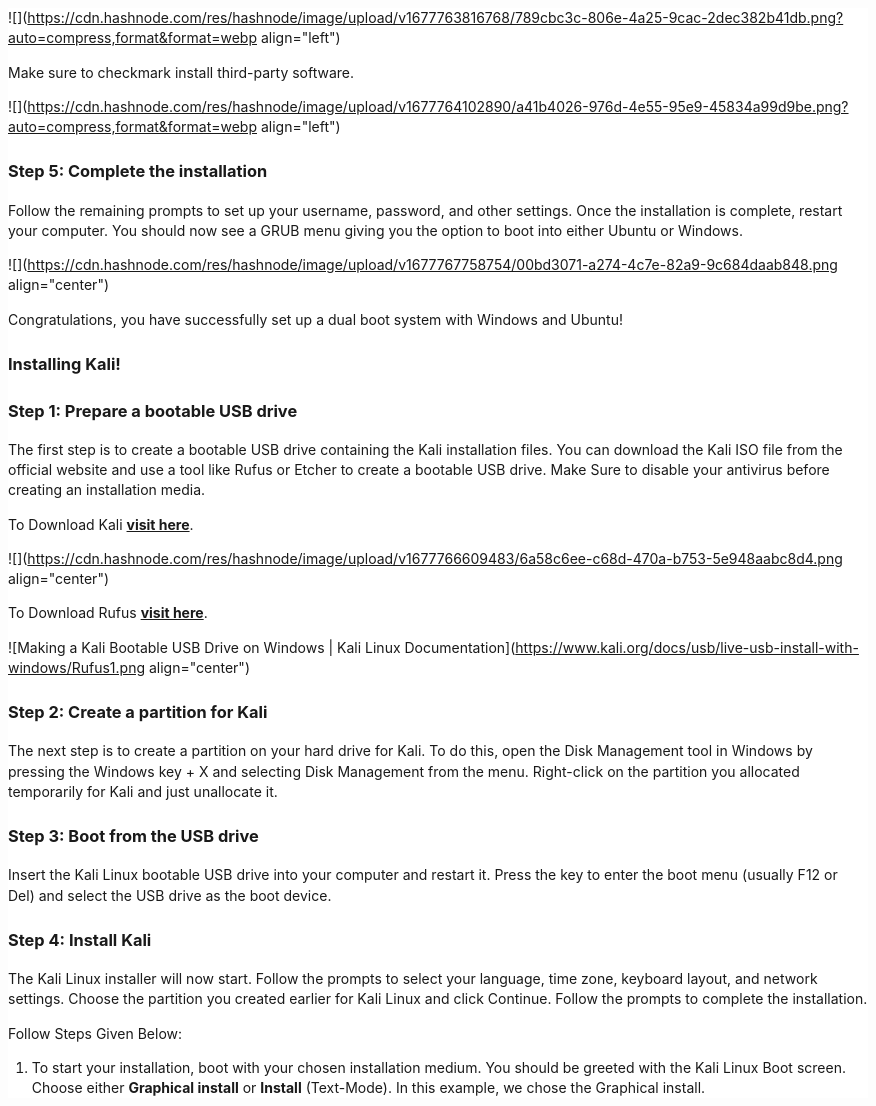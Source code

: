 ![](https://cdn.hashnode.com/res/hashnode/image/upload/v1677763816768/789cbc3c-806e-4a25-9cac-2dec382b41db.png?auto=compress,format&format=webp align="left")

Make sure to checkmark install third-party software.

![](https://cdn.hashnode.com/res/hashnode/image/upload/v1677764102890/a41b4026-976d-4e55-95e9-45834a99d9be.png?auto=compress,format&format=webp align="left")

### **Step 5: Complete the installation**

Follow the remaining prompts to set up your username, password, and other settings. Once the installation is complete, restart your computer. You should now see a GRUB menu giving you the option to boot into either Ubuntu or Windows.

![](https://cdn.hashnode.com/res/hashnode/image/upload/v1677767758754/00bd3071-a274-4c7e-82a9-9c684daab848.png align="center")

Congratulations, you have successfully set up a dual boot system with Windows and Ubuntu!

### Installing Kali!

### **Step 1: Prepare a bootable USB drive**

The first step is to create a bootable USB drive containing the Kali installation files. You can download the Kali ISO file from the official website and use a tool like Rufus or Etcher to create a bootable USB drive. Make Sure to disable your antivirus before creating an installation media.

To Download Kali [**visit here**](https://www.kali.org/get-kali/#kali-installer-images).

![](https://cdn.hashnode.com/res/hashnode/image/upload/v1677766609483/6a58c6ee-c68d-470a-b753-5e948aabc8d4.png align="center")

To Download Rufus [**visit here**](https://rufus.ie/en/).

![Making a Kali Bootable USB Drive on Windows | Kali Linux Documentation](https://www.kali.org/docs/usb/live-usb-install-with-windows/Rufus1.png align="center")

### **Step 2: Create a partition for Kali**

The next step is to create a partition on your hard drive for Kali. To do this, open the Disk Management tool in Windows by pressing the Windows key + X and selecting Disk Management from the menu. Right-click on the partition you allocated temporarily for Kali and just unallocate it.

### **Step 3: Boot from the USB drive**

Insert the Kali Linux bootable USB drive into your computer and restart it. Press the key to enter the boot menu (usually F12 or Del) and select the USB drive as the boot device.

### **Step 4: Install Kali**

The Kali Linux installer will now start. Follow the prompts to select your language, time zone, keyboard layout, and network settings. Choose the partition you created earlier for Kali Linux and click Continue. Follow the prompts to complete the installation.

Follow Steps Given Below:

1. To start your installation, boot with your chosen installation medium. You should be greeted with the Kali Linux Boot screen. Choose either **Graphical install** or **Install** (Text-Mode). In this example, we chose the Graphical install.
    